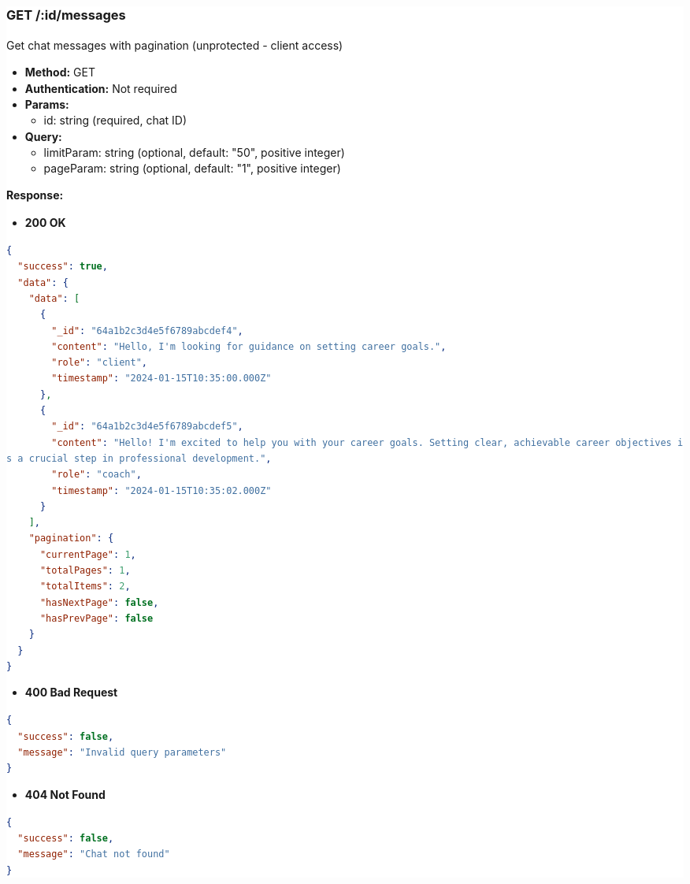### GET /:id/messages

Get chat messages with pagination (unprotected - client access)

- **Method:** GET
- **Authentication:** Not required
- **Params:**
  - id: string (required, chat ID)
- **Query:**
  - limitParam: string (optional, default: "50", positive integer)
  - pageParam: string (optional, default: "1", positive integer)

**Response:**
- **200 OK**
```json
{
  "success": true,
  "data": {
    "data": [
      {
        "_id": "64a1b2c3d4e5f6789abcdef4",
        "content": "Hello, I'm looking for guidance on setting career goals.",
        "role": "client",
        "timestamp": "2024-01-15T10:35:00.000Z"
      },
      {
        "_id": "64a1b2c3d4e5f6789abcdef5",
        "content": "Hello! I'm excited to help you with your career goals. Setting clear, achievable career objectives is a crucial step in professional development.",
        "role": "coach",
        "timestamp": "2024-01-15T10:35:02.000Z"
      }
    ],
    "pagination": {
      "currentPage": 1,
      "totalPages": 1,
      "totalItems": 2,
      "hasNextPage": false,
      "hasPrevPage": false
    }
  }
}
```
- **400 Bad Request**
```json
{
  "success": false,
  "message": "Invalid query parameters"
}
```
- **404 Not Found**
```json
{
  "success": false,
  "message": "Chat not found"
}
```
